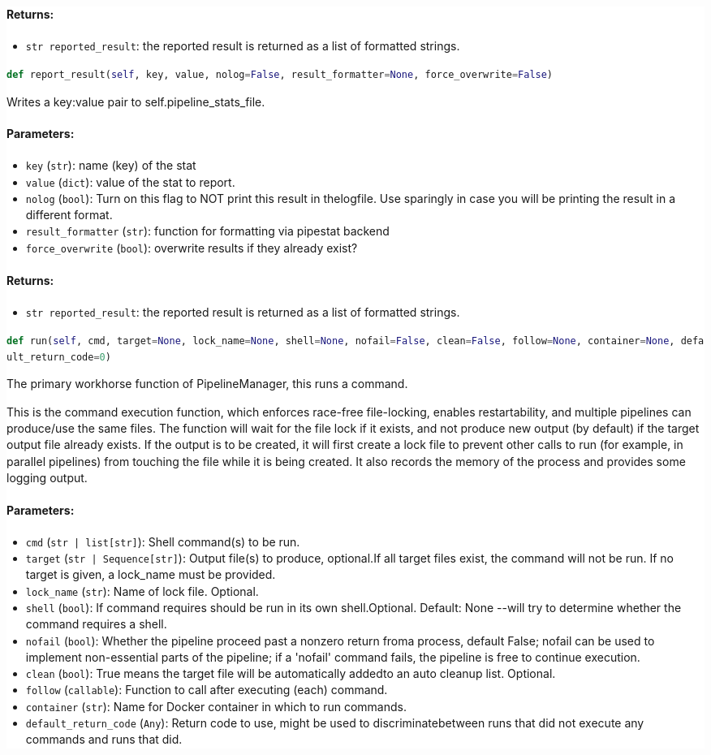 
#### Returns:

- `str reported_result`:  the reported result is returned as a list of formatted strings.




```python
def report_result(self, key, value, nolog=False, result_formatter=None, force_overwrite=False)
```

Writes a key:value pair to self.pipeline_stats_file.
#### Parameters:

- `key` (`str`):  name (key) of the stat
- `value` (`dict`):  value of the stat to report.
- `nolog` (`bool`):  Turn on this flag to NOT print this result in thelogfile. Use sparingly in case you will be printing the result in a different format.
- `result_formatter` (`str`):  function for formatting via pipestat backend
- `force_overwrite` (`bool`):  overwrite results if they already exist?


#### Returns:

- `str reported_result`:  the reported result is returned as a list of formatted strings.




```python
def run(self, cmd, target=None, lock_name=None, shell=None, nofail=False, clean=False, follow=None, container=None, default_return_code=0)
```

The primary workhorse function of PipelineManager, this runs a command.

This is the command  execution function, which enforces
race-free file-locking, enables restartability, and multiple pipelines
can produce/use the same files. The function will wait for the file
lock if it exists, and not produce new output (by default) if the
target output file already exists. If the output is to be created,
it will first create a lock file to prevent other calls to run
(for example, in parallel pipelines) from touching the file while it
is being created. It also records the memory of the process and
provides some logging output.
#### Parameters:

- `cmd` (`str | list[str]`):  Shell command(s) to be run.
- `target` (`str | Sequence[str]`):  Output file(s) to produce, optional.If all target files exist, the command will not be run. If no target is given, a lock_name must be provided.
- `lock_name` (`str`):  Name of lock file. Optional.
- `shell` (`bool`):  If command requires should be run in its own shell.Optional. Default: None --will try to determine whether the command requires a shell.
- `nofail` (`bool`):  Whether the pipeline proceed past a nonzero return froma process, default False; nofail can be used to implement non-essential parts of the pipeline; if a 'nofail' command fails, the pipeline is free to continue execution.
- `clean` (`bool`):  True means the target file will be automatically addedto an auto cleanup list. Optional.
- `follow` (`callable`):  Function to call after executing (each) command.
- `container` (`str`):  Name for Docker container in which to run commands.
- `default_return_code` (`Any`):  Return code to use, might be used to discriminatebetween runs that did not execute any commands and runs that did.
